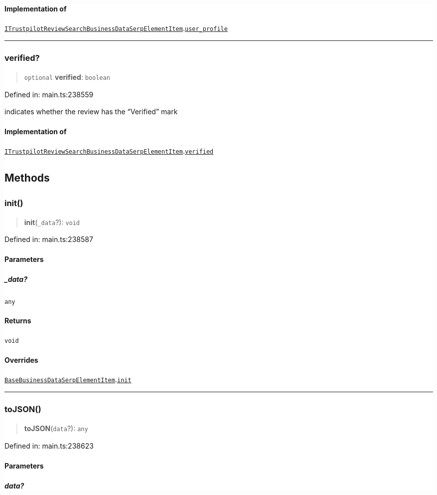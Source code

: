 #### Implementation of

[`ITrustpilotReviewSearchBusinessDataSerpElementItem`](../interfaces/ITrustpilotReviewSearchBusinessDataSerpElementItem.md).[`user_profile`](../interfaces/ITrustpilotReviewSearchBusinessDataSerpElementItem.md#user_profile)

***

### verified?

> `optional` **verified**: `boolean`

Defined in: main.ts:238559

indicates whether the review has the “Verified” mark

#### Implementation of

[`ITrustpilotReviewSearchBusinessDataSerpElementItem`](../interfaces/ITrustpilotReviewSearchBusinessDataSerpElementItem.md).[`verified`](../interfaces/ITrustpilotReviewSearchBusinessDataSerpElementItem.md#verified)

## Methods

### init()

> **init**(`_data`?): `void`

Defined in: main.ts:238587

#### Parameters

##### \_data?

`any`

#### Returns

`void`

#### Overrides

[`BaseBusinessDataSerpElementItem`](BaseBusinessDataSerpElementItem.md).[`init`](BaseBusinessDataSerpElementItem.md#init)

***

### toJSON()

> **toJSON**(`data`?): `any`

Defined in: main.ts:238623

#### Parameters

##### data?

